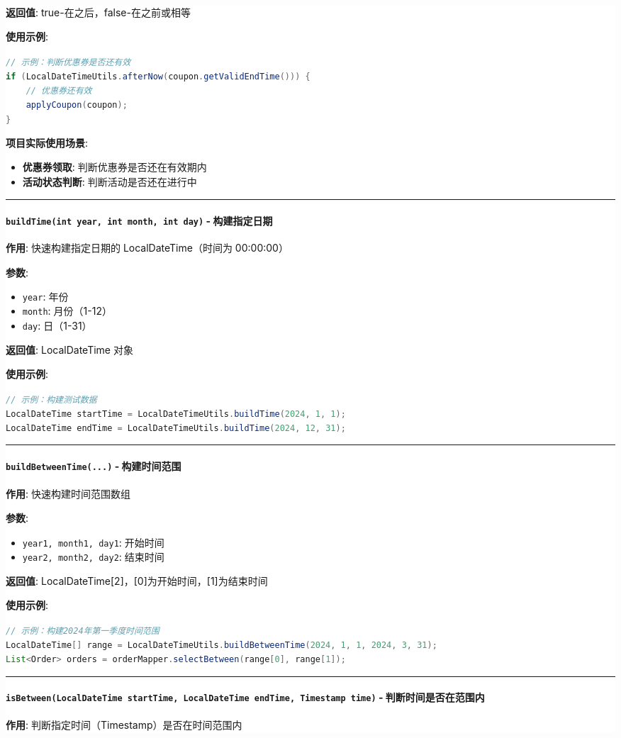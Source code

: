 **返回值**: true-在之后，false-在之前或相等

**使用示例**:
```java
// 示例：判断优惠券是否还有效
if (LocalDateTimeUtils.afterNow(coupon.getValidEndTime())) {
    // 优惠券还有效
    applyCoupon(coupon);
}
```

**项目实际使用场景**:
- **优惠券领取**: 判断优惠券是否还在有效期内
- **活动状态判断**: 判断活动是否还在进行中

---

#### `buildTime(int year, int month, int day)` - 构建指定日期
**作用**: 快速构建指定日期的 LocalDateTime（时间为 00:00:00）

**参数**:
- `year`: 年份
- `month`: 月份（1-12）
- `day`: 日（1-31）

**返回值**: LocalDateTime 对象

**使用示例**:
```java
// 示例：构建测试数据
LocalDateTime startTime = LocalDateTimeUtils.buildTime(2024, 1, 1);
LocalDateTime endTime = LocalDateTimeUtils.buildTime(2024, 12, 31);
```

---

#### `buildBetweenTime(...)` - 构建时间范围
**作用**: 快速构建时间范围数组

**参数**:
- `year1, month1, day1`: 开始时间
- `year2, month2, day2`: 结束时间

**返回值**: LocalDateTime[2]，[0]为开始时间，[1]为结束时间

**使用示例**:
```java
// 示例：构建2024年第一季度时间范围
LocalDateTime[] range = LocalDateTimeUtils.buildBetweenTime(2024, 1, 1, 2024, 3, 31);
List<Order> orders = orderMapper.selectBetween(range[0], range[1]);
```

---

#### `isBetween(LocalDateTime startTime, LocalDateTime endTime, Timestamp time)` - 判断时间是否在范围内
**作用**: 判断指定时间（Timestamp）是否在时间范围内
